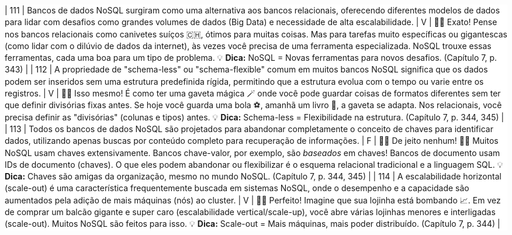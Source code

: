 | 111 | Bancos de dados NoSQL surgiram como uma alternativa aos bancos relacionais, oferecendo diferentes modelos de dados para lidar com desafios como grandes volumes de dados (Big Data) e necessidade de alta escalabilidade.                                                                                                                                                                                                                                                                                                            | V        | 👨‍🏫 Exato! Pense nos bancos relacionais como canivetes suíços 🇨🇭, ótimos para muitas coisas. Mas para tarefas muito específicas ou gigantescas (como lidar com o dilúvio de dados da internet), às vezes você precisa de uma ferramenta especializada. NoSQL trouxe essas ferramentas, cada uma boa para um tipo de problema. 💡 **Dica:** NoSQL = Novas ferramentas para novos desafios. (Capítulo 7, p. 343)                                                                                                                                                                                                                                                                                                           |
| 112 | A propriedade de "schema-less" ou "schema-flexible" comum em muitos bancos NoSQL significa que os dados podem ser inseridos sem uma estrutura predefinida rígida, permitindo que a estrutura evolua com o tempo ou varie entre os registros.                                                                                                                                                                                                                                                                                         | V        | 👨‍🏫 Isso mesmo! É como ter uma gaveta mágica 🪄 onde você pode guardar coisas de formatos diferentes sem ter que definir divisórias fixas antes. Se hoje você guarda uma bola ⚽, amanhã um livro 📖, a gaveta se adapta. Nos relacionais, você precisa definir as "divisórias" (colunas e tipos) antes. 💡 **Dica:** Schema-less = Flexibilidade na estrutura. (Capítulo 7, p. 344, 345)                                                                                                                                                                                                                                                                                                                                   |
| 113 | Todos os bancos de dados NoSQL são projetados para abandonar completamente o conceito de chaves para identificar dados, utilizando apenas buscas por conteúdo completo para recuperação de informações.                                                                                                                                                                                                                                                                                                                              | F        | 👨‍🏫 De jeito nenhum! 🙅‍♂️ Muitos NoSQL usam chaves extensivamente. Bancos chave-valor, por exemplo, são *baseados* em chaves! Bancos de documento usam IDs de documento (chaves). O que eles podem abandonar ou flexibilizar é o esquema relacional tradicional e a linguagem SQL. 💡 **Dica:** Chaves são amigas da organização, mesmo no mundo NoSQL. (Capítulo 7, p. 344, 345)                                                                                                                                                                                                                                                                                                                                         |
| 114 | A escalabilidade horizontal (scale-out) é uma característica frequentemente buscada em sistemas NoSQL, onde o desempenho e a capacidade são aumentados pela adição de mais máquinas (nós) ao cluster.                                                                                                                                                                                                                                                                                                                                | V        | 👨‍🏫 Perfeito! Imagine que sua lojinha está bombando 📈. Em vez de comprar um balcão gigante e super caro (escalabilidade vertical/scale-up), você abre várias lojinhas menores e interligadas (scale-out). Muitos NoSQL são feitos para isso. 💡 **Dica:** Scale-out = Mais máquinas, mais poder distribuído. (Capítulo 7, p. 344)                                                                                                                                                                                                                                                                                                                                                                                         |